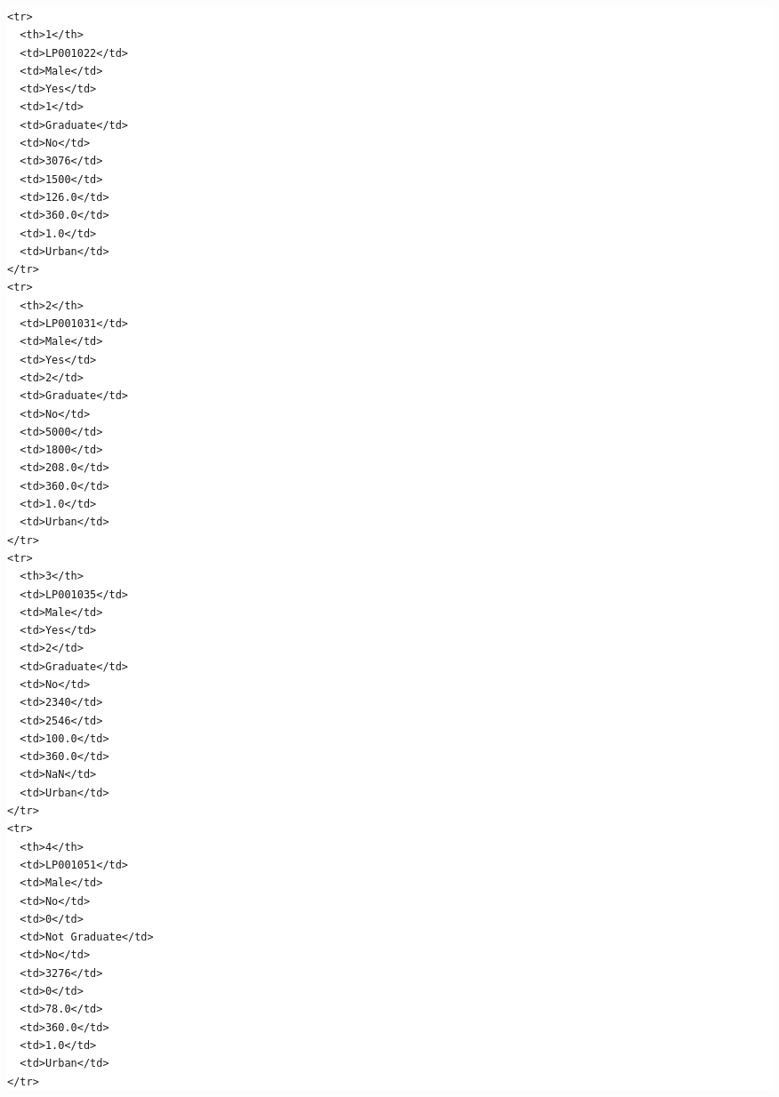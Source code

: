     <tr>
      <th>1</th>
      <td>LP001022</td>
      <td>Male</td>
      <td>Yes</td>
      <td>1</td>
      <td>Graduate</td>
      <td>No</td>
      <td>3076</td>
      <td>1500</td>
      <td>126.0</td>
      <td>360.0</td>
      <td>1.0</td>
      <td>Urban</td>
    </tr>
    <tr>
      <th>2</th>
      <td>LP001031</td>
      <td>Male</td>
      <td>Yes</td>
      <td>2</td>
      <td>Graduate</td>
      <td>No</td>
      <td>5000</td>
      <td>1800</td>
      <td>208.0</td>
      <td>360.0</td>
      <td>1.0</td>
      <td>Urban</td>
    </tr>
    <tr>
      <th>3</th>
      <td>LP001035</td>
      <td>Male</td>
      <td>Yes</td>
      <td>2</td>
      <td>Graduate</td>
      <td>No</td>
      <td>2340</td>
      <td>2546</td>
      <td>100.0</td>
      <td>360.0</td>
      <td>NaN</td>
      <td>Urban</td>
    </tr>
    <tr>
      <th>4</th>
      <td>LP001051</td>
      <td>Male</td>
      <td>No</td>
      <td>0</td>
      <td>Not Graduate</td>
      <td>No</td>
      <td>3276</td>
      <td>0</td>
      <td>78.0</td>
      <td>360.0</td>
      <td>1.0</td>
      <td>Urban</td>
    </tr>
  </tbody>
</table>
</div>
